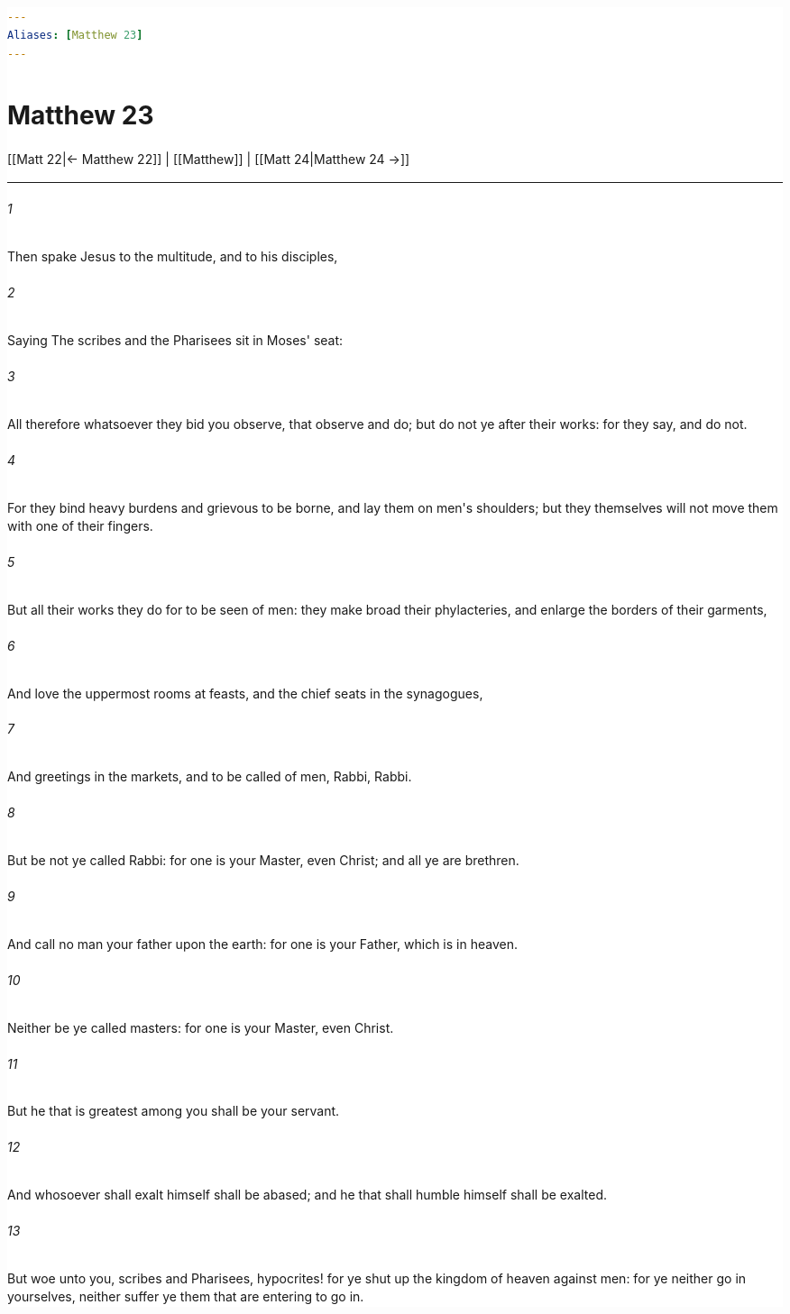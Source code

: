 ```yaml
---
Aliases: [Matthew 23]
---
```

# Matthew 23

[[Matt 22|← Matthew 22]] | [[Matthew]] | [[Matt 24|Matthew 24 →]]
***



###### 1 
Then spake Jesus to the multitude, and to his disciples, 

###### 2 
Saying The scribes and the Pharisees sit in Moses' seat: 

###### 3 
All therefore whatsoever they bid you observe, that observe and do; but do not ye after their works: for they say, and do not. 

###### 4 
For they bind heavy burdens and grievous to be borne, and lay them on men's shoulders; but they themselves will not move them with one of their fingers. 

###### 5 
But all their works they do for to be seen of men: they make broad their phylacteries, and enlarge the borders of their garments, 

###### 6 
And love the uppermost rooms at feasts, and the chief seats in the synagogues, 

###### 7 
And greetings in the markets, and to be called of men, Rabbi, Rabbi. 

###### 8 
But be not ye called Rabbi: for one is your Master, even Christ; and all ye are brethren. 

###### 9 
And call no man your father upon the earth: for one is your Father, which is in heaven. 

###### 10 
Neither be ye called masters: for one is your Master, even Christ. 

###### 11 
But he that is greatest among you shall be your servant. 

###### 12 
And whosoever shall exalt himself shall be abased; and he that shall humble himself shall be exalted. 

###### 13 
But woe unto you, scribes and Pharisees, hypocrites! for ye shut up the kingdom of heaven against men: for ye neither go in yourselves, neither suffer ye them that are entering to go in. 
